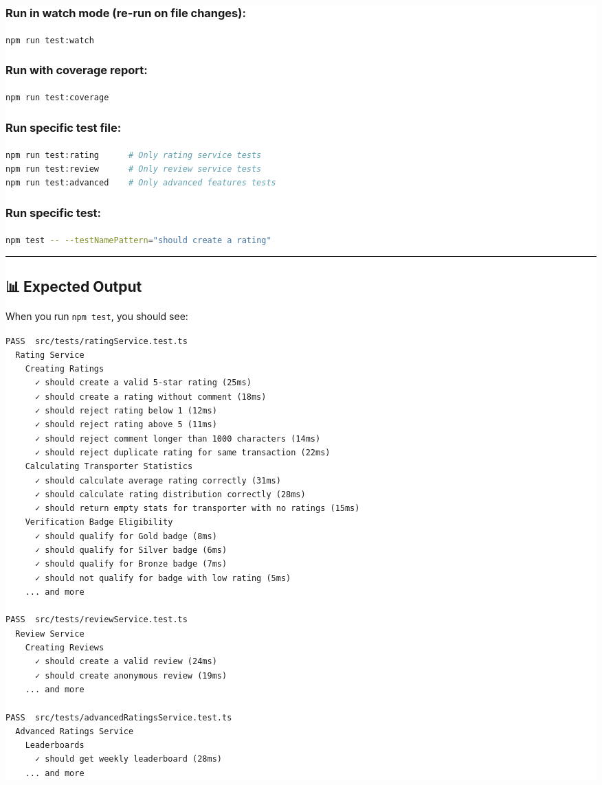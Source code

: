 ### Run in watch mode (re-run on file changes):

```bash
npm run test:watch
```

### Run with coverage report:

```bash
npm run test:coverage
```

### Run specific test file:

```bash
npm run test:rating      # Only rating service tests
npm run test:review      # Only review service tests
npm run test:advanced    # Only advanced features tests
```

### Run specific test:

```bash
npm test -- --testNamePattern="should create a rating"
```

---

## 📊 Expected Output

When you run `npm test`, you should see:

```
PASS  src/tests/ratingService.test.ts
  Rating Service
    Creating Ratings
      ✓ should create a valid 5-star rating (25ms)
      ✓ should create a rating without comment (18ms)
      ✓ should reject rating below 1 (12ms)
      ✓ should reject rating above 5 (11ms)
      ✓ should reject comment longer than 1000 characters (14ms)
      ✓ should reject duplicate rating for same transaction (22ms)
    Calculating Transporter Statistics
      ✓ should calculate average rating correctly (31ms)
      ✓ should calculate rating distribution correctly (28ms)
      ✓ should return empty stats for transporter with no ratings (15ms)
    Verification Badge Eligibility
      ✓ should qualify for Gold badge (8ms)
      ✓ should qualify for Silver badge (6ms)
      ✓ should qualify for Bronze badge (7ms)
      ✓ should not qualify for badge with low rating (5ms)
    ... and more

PASS  src/tests/reviewService.test.ts
  Review Service
    Creating Reviews
      ✓ should create a valid review (24ms)
      ✓ should create anonymous review (19ms)
    ... and more

PASS  src/tests/advancedRatingsService.test.ts
  Advanced Ratings Service
    Leaderboards
      ✓ should get weekly leaderboard (28ms)
    ... and more

```